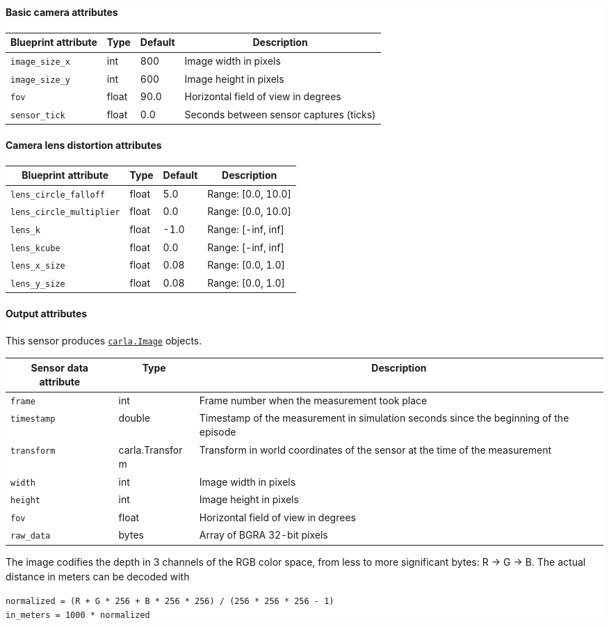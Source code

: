 <h4>Basic camera attributes</h4>

| Blueprint attribute | Type  | Default | Description |
| ------------------- | ----  | ------- | ----------- |
| `image_size_x`      | int   | 800     | Image width in pixels |
| `image_size_y`      | int   | 600     | Image height in pixels  |
| `fov`               | float | 90.0    | Horizontal field of view in degrees |
| `sensor_tick`       | float | 0.0     | Seconds between sensor captures (ticks) |

<h4>Camera lens distortion attributes</h4>

| Blueprint attribute | Type | Default | Description |
|---------------------|------|---------|-------------|
| `lens_circle_falloff` | float | 5.0 | Range: [0.0, 10.0] |
| `lens_circle_multiplier` | float | 0.0 | Range: [0.0, 10.0] |
| `lens_k` | float | -1.0 | Range: [-inf, inf] |
| `lens_kcube` | float | 0.0 | Range: [-inf, inf] |
| `lens_x_size` | float | 0.08 | Range: [0.0, 1.0] |
| `lens_y_size` | float | 0.08 | Range: [0.0, 1.0] |

<h4>Output attributes</h4>

This sensor produces [`carla.Image`](python_api.md#carla.Image)
objects.

| Sensor data attribute | Type | Description |
| --------------------- | ---- | ----------- |
| `frame`        | int    | Frame number when the measurement took place |
| `timestamp`           | double | Timestamp of the measurement in simulation seconds since the beginning of the episode |
| `transform`           | carla.Transform | Transform in world coordinates of the sensor at the time of the measurement |
| `width`               | int  | Image width in pixels |
| `height`              | int  | Image height in pixels |
| `fov`                 | float | Horizontal field of view in degrees |
| `raw_data`            | bytes | Array of BGRA 32-bit pixels |


The image codifies the depth in 3 channels of the RGB color space, from less to
more significant bytes: R -> G -> B. The actual distance in meters can be
decoded with

```
normalized = (R + G * 256 + B * 256 * 256) / (256 * 256 * 256 - 1)
in_meters = 1000 * normalized
```


[AutomaticExposure.Docs]: https://docs.unrealengine.com/en-US/Engine/Rendering/PostProcessEffects/AutomaticExposure/index.html
[CinematicDOFMethod.Docs]: https://docs.unrealengine.com/en-US/Engine/Rendering/PostProcessEffects/DepthOfField/CinematicDOFMethods/index.html
[ColorGrading.Docs]: https://docs.unrealengine.com/en-US/Engine/Rendering/PostProcessEffects/ColorGrading/index.html
[AutomaticExposure.gamesetting]: https://docs.unrealengine.com/en-US/Engine/Rendering/PostProcessEffects/AutomaticExposure/index.html#gamesetting